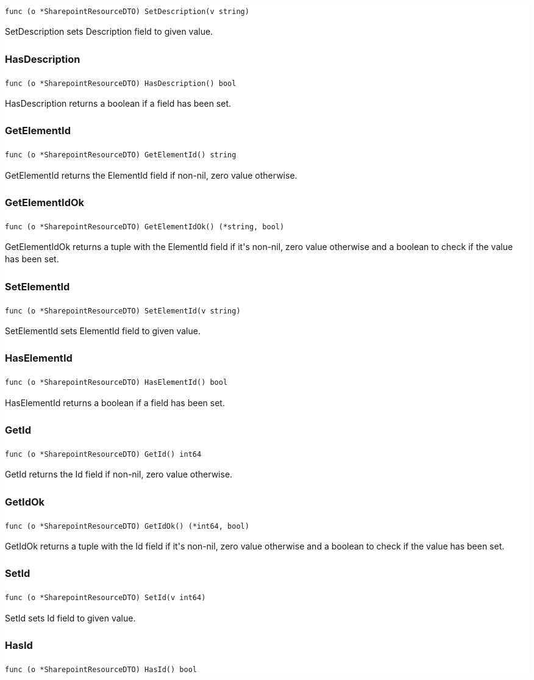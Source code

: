 `func (o *SharepointResourceDTO) SetDescription(v string)`

SetDescription sets Description field to given value.

### HasDescription

`func (o *SharepointResourceDTO) HasDescription() bool`

HasDescription returns a boolean if a field has been set.

### GetElementId

`func (o *SharepointResourceDTO) GetElementId() string`

GetElementId returns the ElementId field if non-nil, zero value otherwise.

### GetElementIdOk

`func (o *SharepointResourceDTO) GetElementIdOk() (*string, bool)`

GetElementIdOk returns a tuple with the ElementId field if it's non-nil, zero value otherwise
and a boolean to check if the value has been set.

### SetElementId

`func (o *SharepointResourceDTO) SetElementId(v string)`

SetElementId sets ElementId field to given value.

### HasElementId

`func (o *SharepointResourceDTO) HasElementId() bool`

HasElementId returns a boolean if a field has been set.

### GetId

`func (o *SharepointResourceDTO) GetId() int64`

GetId returns the Id field if non-nil, zero value otherwise.

### GetIdOk

`func (o *SharepointResourceDTO) GetIdOk() (*int64, bool)`

GetIdOk returns a tuple with the Id field if it's non-nil, zero value otherwise
and a boolean to check if the value has been set.

### SetId

`func (o *SharepointResourceDTO) SetId(v int64)`

SetId sets Id field to given value.

### HasId

`func (o *SharepointResourceDTO) HasId() bool`
